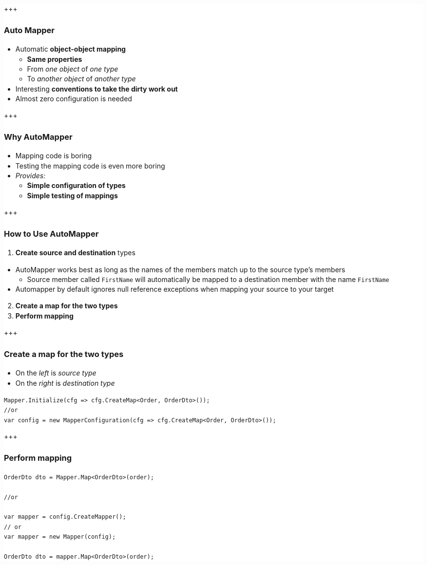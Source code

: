 +++
### Auto Mapper
* Automatic **object-object mapping**
  * **Same properties**
  * From *one object* of *one type*
  * To *another object* of *another type*
* Interesting **conventions to take the dirty work out**
* Almost zero configuration is needed 

+++
### Why AutoMapper
* Mapping code is boring
* Testing the mapping code is even more boring
* *Provides:*
  * **Simple configuration of types**
  * **Simple testing of mappings**

+++
### How to Use AutoMapper
1. **Create source and destination** types
  * AutoMapper works best as long as the names of the members match up to the source type’s members
    * Source member called `FirstName` will automatically be mapped to a destination member with the name `FirstName`
  * Automapper by default ignores null reference exceptions when mapping your source to your target
2. **Create a map for the two types**
3. **Perform mapping**

+++
### Create a map for the two types
* On the *left* is *source type*
* On the *right* is *destination type*

```
Mapper.Initialize(cfg => cfg.CreateMap<Order, OrderDto>());
//or
var config = new MapperConfiguration(cfg => cfg.CreateMap<Order, OrderDto>());
```

+++
### Perform mapping

```
OrderDto dto = Mapper.Map<OrderDto>(order);

//or

var mapper = config.CreateMapper();
// or
var mapper = new Mapper(config);

OrderDto dto = mapper.Map<OrderDto>(order);
```
